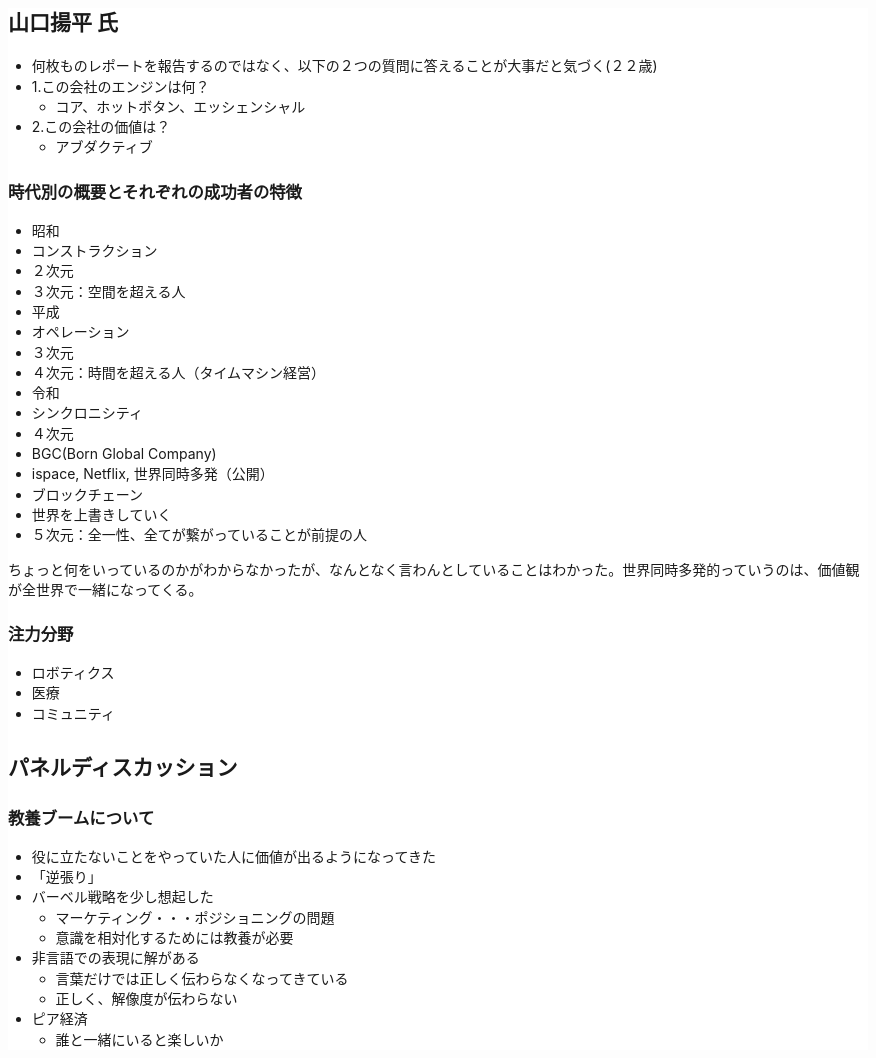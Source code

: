 
## 山口揚平 氏

- 何枚ものレポートを報告するのではなく、以下の２つの質問に答えることが大事だと気づく(２２歳)
- 1.この会社のエンジンは何？
    - コア、ホットボタン、エッシェンシャル
- 2.この会社の価値は？
    - アブダクティブ


### 時代別の概要とそれぞれの成功者の特徴

- 昭和
 - コンストラクション
  - ２次元
 - ３次元：空間を超える人
- 平成
 - オペレーション
  - ３次元
 - ４次元：時間を超える人（タイムマシン経営）
- 令和
 - シンクロニシティ
  - ４次元
  - BGC(Born Global Company)
   - ispace, Netflix, 世界同時多発（公開）
   - ブロックチェーン
   - 世界を上書きしていく
  - ５次元：全一性、全てが繋がっていることが前提の人

ちょっと何をいっているのかがわからなかったが、なんとなく言わんとしていることはわかった。世界同時多発的っていうのは、価値観が全世界で一緒になってくる。


### 注力分野

- ロボティクス
- 医療
- コミュニティ

## パネルディスカッション

### 教養ブームについて

- 役に立たないことをやっていた人に価値が出るようになってきた
- 「逆張り」
- バーベル戦略を少し想起した
    - マーケティング・・・ポジショニングの問題
    - 意識を相対化するためには教養が必要
- 非言語での表現に解がある
  - 言葉だけでは正しく伝わらなくなってきている
  - 正しく、解像度が伝わらない
- ピア経済
    - 誰と一緒にいると楽しいか
